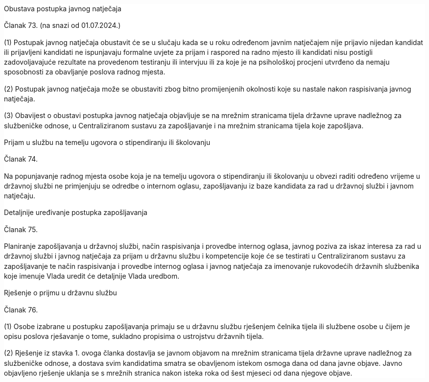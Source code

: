 Obustava postupka javnog natječaja

Članak 73. (na snazi od 01.07.2024.)

\(1\) Postupak javnog natječaja obustavit će se u slučaju kada se u roku
određenom javnim natječajem nije prijavio nijedan kandidat ili
prijavljeni kandidati ne ispunjavaju formalne uvjete za prijam i
raspored na radno mjesto ili kandidati nisu postigli zadovoljavajuće
rezultate na provedenom testiranju ili intervjuu ili za koje je na
psihološkoj procjeni utvrđeno da nemaju sposobnosti za obavljanje
poslova radnog mjesta.

\(2\) Postupak javnog natječaja može se obustaviti zbog bitno
promijenjenih okolnosti koje su nastale nakon raspisivanja javnog
natječaja.

\(3\) Obavijest o obustavi postupka javnog natječaja objavljuje se na
mrežnim stranicama tijela državne uprave nadležnog za službeničke
odnose, u Centraliziranom sustavu za zapošljavanje i na mrežnim
stranicama tijela koje zapošljava.

Prijam u službu na temelju ugovora o stipendiranju ili školovanju

Članak 74.

Na popunjavanje radnog mjesta osobe koja je na temelju ugovora o
stipendiranju ili školovanju u obvezi raditi određeno vrijeme u državnoj
službi ne primjenjuju se odredbe o internom oglasu, zapošljavanju iz
baze kandidata za rad u državnoj službi i javnom natječaju.

Detaljnije uređivanje postupka zapošljavanja

Članak 75.

Planiranje zapošljavanja u državnoj službi, način raspisivanja i
provedbe internog oglasa, javnog poziva za iskaz interesa za rad u
državnoj službi i javnog natječaja za prijam u državnu službu i
kompetencije koje će se testirati u Centraliziranom sustavu za
zapošljavanje te način raspisivanja i provedbe internog oglasa i javnog
natječaja za imenovanje rukovodećih državnih službenika koje imenuje
Vlada uredit će detaljnije Vlada uredbom.

Rješenje o prijmu u državnu službu

Članak 76.

\(1\) Osobe izabrane u postupku zapošljavanja primaju se u državnu
službu rješenjem čelnika tijela ili službene osobe u čijem je opisu
poslova rješavanje o tome, sukladno propisima o ustrojstvu državnih
tijela.

\(2\) Rješenje iz stavka 1. ovoga članka dostavlja se javnom objavom na
mrežnim stranicama tijela državne uprave nadležnog za službeničke
odnose, a dostava svim kandidatima smatra se obavljenom istekom osmoga
dana od dana javne objave. Javno objavljeno rješenje uklanja se s
mrežnih stranica nakon isteka roka od šest mjeseci od dana njegove
objave.
